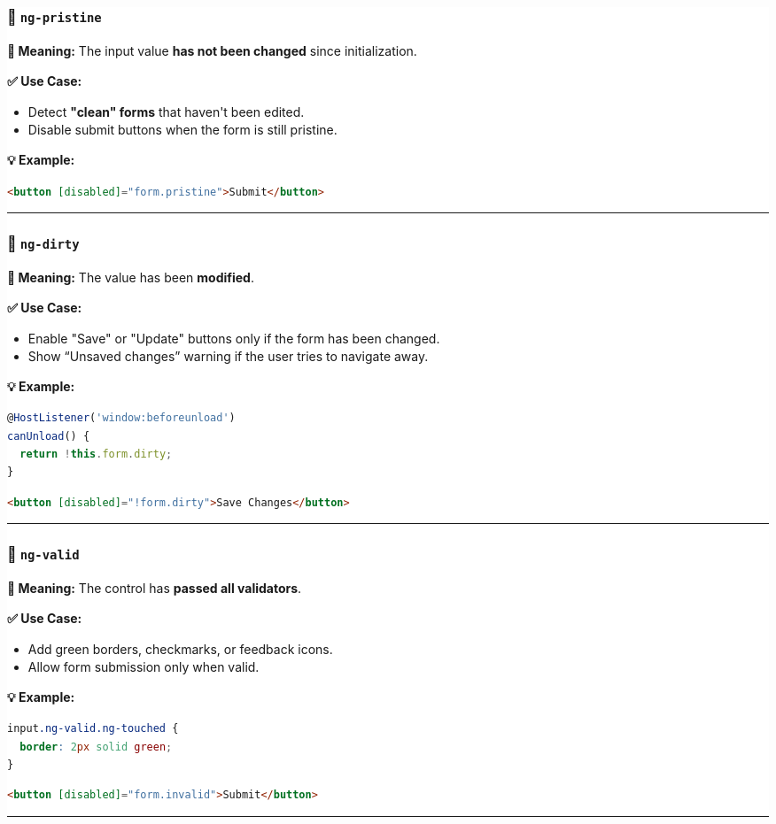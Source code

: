 
### 🔹 `ng-pristine`

**📌 Meaning:** The input value **has not been changed** since initialization.

**✅ Use Case:**

* Detect **"clean" forms** that haven't been edited.
* Disable submit buttons when the form is still pristine.

**💡 Example:**

```html
<button [disabled]="form.pristine">Submit</button>
```

---

### 🔹 `ng-dirty`

**📌 Meaning:** The value has been **modified**.

**✅ Use Case:**

* Enable "Save" or "Update" buttons only if the form has been changed.
* Show “Unsaved changes” warning if the user tries to navigate away.

**💡 Example:**

```ts
@HostListener('window:beforeunload')
canUnload() {
  return !this.form.dirty;
}
```

```html
<button [disabled]="!form.dirty">Save Changes</button>
```

---

### 🔹 `ng-valid`

**📌 Meaning:** The control has **passed all validators**.

**✅ Use Case:**

* Add green borders, checkmarks, or feedback icons.
* Allow form submission only when valid.

**💡 Example:**

```css
input.ng-valid.ng-touched {
  border: 2px solid green;
}
```

```html
<button [disabled]="form.invalid">Submit</button>
```

---